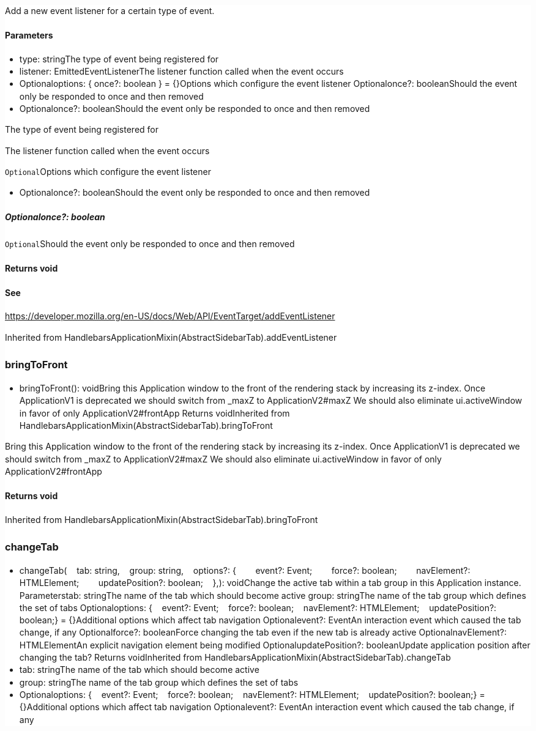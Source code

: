Add a new event listener for a certain type of event.


#### Parameters

- type: stringThe type of event being registered for
- listener: EmittedEventListenerThe listener function called when the event occurs
- Optionaloptions: { once?: boolean } = {}Options which configure the event listener
Optionalonce?: booleanShould the event only be responded to once and then removed
- Optionalonce?: booleanShould the event only be responded to once and then removed

The type of event being registered for

The listener function called when the event occurs

`Optional`Options which configure the event listener

- Optionalonce?: booleanShould the event only be responded to once and then removed


##### Optionalonce?: boolean

`Optional`Should the event only be responded to once and then removed


#### Returns void


#### See

https://developer.mozilla.org/en-US/docs/Web/API/EventTarget/addEventListener

Inherited from HandlebarsApplicationMixin(AbstractSidebarTab).addEventListener


### bringToFront

- bringToFront(): voidBring this Application window to the front of the rendering stack by increasing its z-index.
Once ApplicationV1 is deprecated we should switch from _maxZ to ApplicationV2#maxZ
We should also eliminate ui.activeWindow in favor of only ApplicationV2#frontApp
Returns voidInherited from HandlebarsApplicationMixin(AbstractSidebarTab).bringToFront

Bring this Application window to the front of the rendering stack by increasing its z-index.
Once ApplicationV1 is deprecated we should switch from _maxZ to ApplicationV2#maxZ
We should also eliminate ui.activeWindow in favor of only ApplicationV2#frontApp


#### Returns void

Inherited from HandlebarsApplicationMixin(AbstractSidebarTab).bringToFront


### changeTab

- changeTab(    tab: string,    group: string,    options?: {        event?: Event;        force?: boolean;        navElement?: HTMLElement;        updatePosition?: boolean;    },): voidChange the active tab within a tab group in this Application instance.
Parameterstab: stringThe name of the tab which should become active
group: stringThe name of the tab group which defines the set of tabs
Optionaloptions: {    event?: Event;    force?: boolean;    navElement?: HTMLElement;    updatePosition?: boolean;} = {}Additional options which affect tab navigation
Optionalevent?: EventAn interaction event which caused the tab change, if any
Optionalforce?: booleanForce changing the tab even if the new tab is already active
OptionalnavElement?: HTMLElementAn explicit navigation element being modified
OptionalupdatePosition?: booleanUpdate application position after changing the tab?
Returns voidInherited from HandlebarsApplicationMixin(AbstractSidebarTab).changeTab
- tab: stringThe name of the tab which should become active
- group: stringThe name of the tab group which defines the set of tabs
- Optionaloptions: {    event?: Event;    force?: boolean;    navElement?: HTMLElement;    updatePosition?: boolean;} = {}Additional options which affect tab navigation
Optionalevent?: EventAn interaction event which caused the tab change, if any